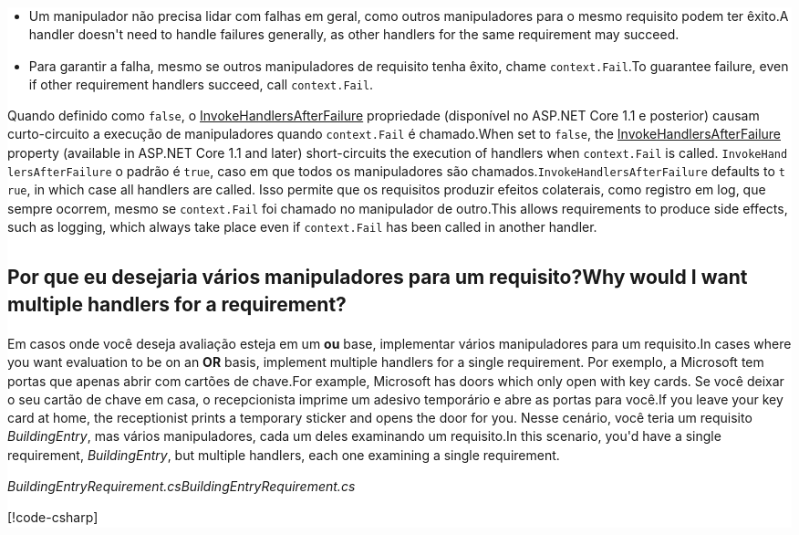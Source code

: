 * <span data-ttu-id="633f7-147">Um manipulador não precisa lidar com falhas em geral, como outros manipuladores para o mesmo requisito podem ter êxito.</span><span class="sxs-lookup"><span data-stu-id="633f7-147">A handler doesn't need to handle failures generally, as other handlers for the same requirement may succeed.</span></span>

* <span data-ttu-id="633f7-148">Para garantir a falha, mesmo se outros manipuladores de requisito tenha êxito, chame `context.Fail`.</span><span class="sxs-lookup"><span data-stu-id="633f7-148">To guarantee failure, even if other requirement handlers succeed, call `context.Fail`.</span></span>

<span data-ttu-id="633f7-149">Quando definido como `false`, o [InvokeHandlersAfterFailure](/dotnet/api/microsoft.aspnetcore.authorization.authorizationoptions.invokehandlersafterfailure#Microsoft_AspNetCore_Authorization_AuthorizationOptions_InvokeHandlersAfterFailure) propriedade (disponível no ASP.NET Core 1.1 e posterior) causam curto-circuito a execução de manipuladores quando `context.Fail` é chamado.</span><span class="sxs-lookup"><span data-stu-id="633f7-149">When set to `false`, the [InvokeHandlersAfterFailure](/dotnet/api/microsoft.aspnetcore.authorization.authorizationoptions.invokehandlersafterfailure#Microsoft_AspNetCore_Authorization_AuthorizationOptions_InvokeHandlersAfterFailure) property (available in ASP.NET Core 1.1 and later) short-circuits the execution of handlers when `context.Fail` is called.</span></span> <span data-ttu-id="633f7-150">`InvokeHandlersAfterFailure` o padrão é `true`, caso em que todos os manipuladores são chamados.</span><span class="sxs-lookup"><span data-stu-id="633f7-150">`InvokeHandlersAfterFailure` defaults to `true`, in which case all handlers are called.</span></span> <span data-ttu-id="633f7-151">Isso permite que os requisitos produzir efeitos colaterais, como registro em log, que sempre ocorrem, mesmo se `context.Fail` foi chamado no manipulador de outro.</span><span class="sxs-lookup"><span data-stu-id="633f7-151">This allows requirements to produce side effects, such as logging, which always take place even if `context.Fail` has been called in another handler.</span></span>

<a name="security-authorization-policies-based-multiple-handlers"></a>

## <a name="why-would-i-want-multiple-handlers-for-a-requirement"></a><span data-ttu-id="633f7-152">Por que eu desejaria vários manipuladores para um requisito?</span><span class="sxs-lookup"><span data-stu-id="633f7-152">Why would I want multiple handlers for a requirement?</span></span>

<span data-ttu-id="633f7-153">Em casos onde você deseja avaliação esteja em um **ou** base, implementar vários manipuladores para um requisito.</span><span class="sxs-lookup"><span data-stu-id="633f7-153">In cases where you want evaluation to be on an **OR** basis, implement multiple handlers for a single requirement.</span></span> <span data-ttu-id="633f7-154">Por exemplo, a Microsoft tem portas que apenas abrir com cartões de chave.</span><span class="sxs-lookup"><span data-stu-id="633f7-154">For example, Microsoft has doors which only open with key cards.</span></span> <span data-ttu-id="633f7-155">Se você deixar o seu cartão de chave em casa, o recepcionista imprime um adesivo temporário e abre as portas para você.</span><span class="sxs-lookup"><span data-stu-id="633f7-155">If you leave your key card at home, the receptionist prints a temporary sticker and opens the door for you.</span></span> <span data-ttu-id="633f7-156">Nesse cenário, você teria um requisito *BuildingEntry*, mas vários manipuladores, cada um deles examinando um requisito.</span><span class="sxs-lookup"><span data-stu-id="633f7-156">In this scenario, you'd have a single requirement, *BuildingEntry*, but multiple handlers, each one examining a single requirement.</span></span>

<span data-ttu-id="633f7-157">*BuildingEntryRequirement.cs*</span><span class="sxs-lookup"><span data-stu-id="633f7-157">*BuildingEntryRequirement.cs*</span></span>

[!code-csharp[](policies/samples/PoliciesAuthApp1/Services/Requirements/BuildingEntryRequirement.cs?name=snippet_BuildingEntryRequirementClass)]
